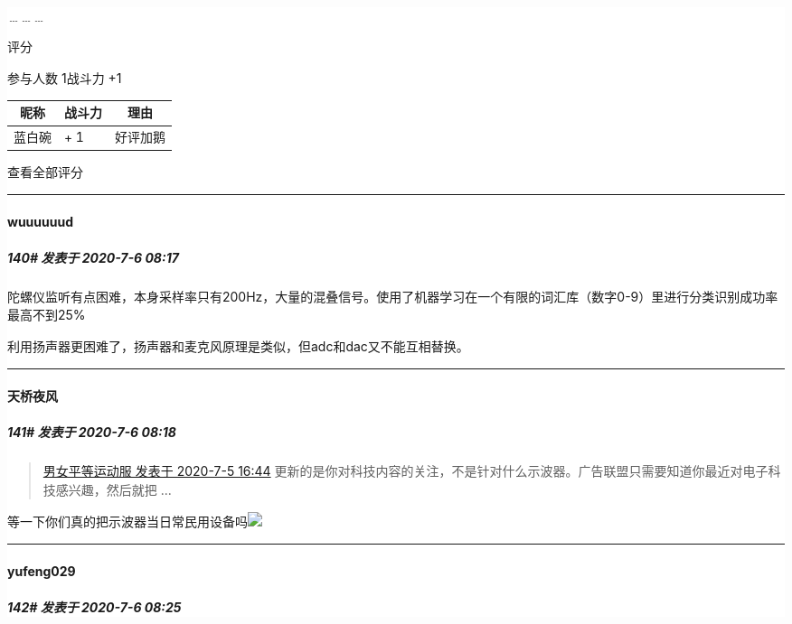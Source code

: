 

﹍﹍﹍

评分





 参与人数 1战斗力 +1

|昵称|战斗力|理由|
|----|---|---|
| 蓝白碗| + 1|好评加鹅|



查看全部评分






-----

####  wuuuuuud  
##### 140#       发表于 2020-7-6 08:17




陀螺仪监听有点困难，本身采样率只有200Hz，大量的混叠信号。使用了机器学习在一个有限的词汇库（数字0-9）里进行分类识别成功率最高不到25%

利用扬声器更困难了，扬声器和麦克风原理是类似，但adc和dac又不能互相替换。







-----

####  天桥夜风  
##### 141#       发表于 2020-7-6 08:18



<blockquote><a href="httphttps://bbs.saraba1st.com/2b/forum.php?mod=redirect&amp;goto=findpost&amp;pid=48077512&amp;ptid=1945994" target="_blank">男女平等运动服 发表于 2020-7-5 16:44</a>
更新的是你对科技内容的关注，不是针对什么示波器。广告联盟只需要知道你最近对电子科技感兴趣，然后就把 ...</blockquote>
等一下你们真的把示波器当日常民用设备吗<img src="https://static.saraba1st.com/image/smiley/face2017/001.png" referrerpolicy="no-referrer">







-----

####  yufeng029  
##### 142#       发表于 2020-7-6 08:25

